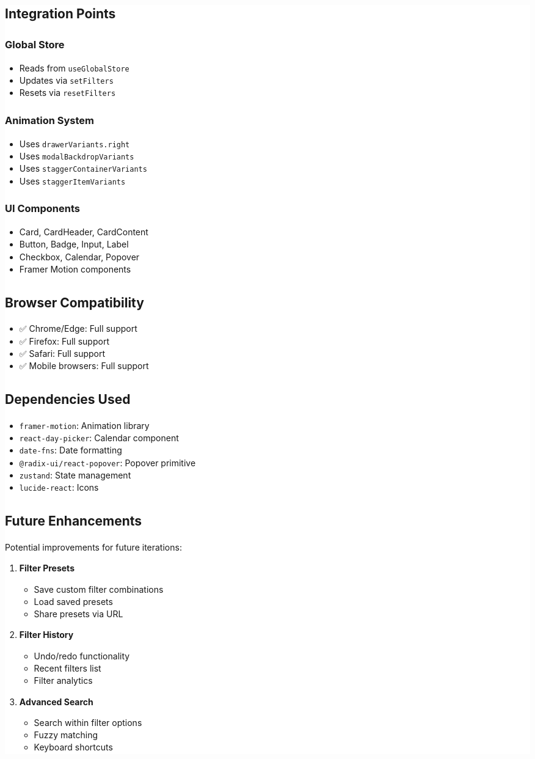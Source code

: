 ## Integration Points

### Global Store
- Reads from `useGlobalStore`
- Updates via `setFilters`
- Resets via `resetFilters`

### Animation System
- Uses `drawerVariants.right`
- Uses `modalBackdropVariants`
- Uses `staggerContainerVariants`
- Uses `staggerItemVariants`

### UI Components
- Card, CardHeader, CardContent
- Button, Badge, Input, Label
- Checkbox, Calendar, Popover
- Framer Motion components

## Browser Compatibility

- ✅ Chrome/Edge: Full support
- ✅ Firefox: Full support
- ✅ Safari: Full support
- ✅ Mobile browsers: Full support

## Dependencies Used

- `framer-motion`: Animation library
- `react-day-picker`: Calendar component
- `date-fns`: Date formatting
- `@radix-ui/react-popover`: Popover primitive
- `zustand`: State management
- `lucide-react`: Icons

## Future Enhancements

Potential improvements for future iterations:

1. **Filter Presets**
   - Save custom filter combinations
   - Load saved presets
   - Share presets via URL

2. **Filter History**
   - Undo/redo functionality
   - Recent filters list
   - Filter analytics

3. **Advanced Search**
   - Search within filter options
   - Fuzzy matching
   - Keyboard shortcuts
